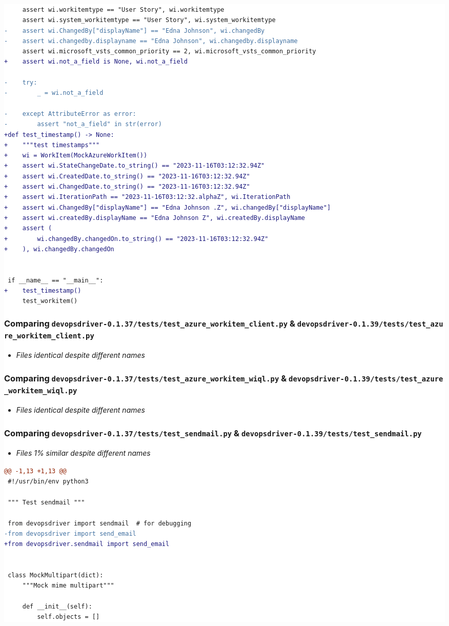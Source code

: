 ```diff
     assert wi.workitemtype == "User Story", wi.workitemtype
     assert wi.system_workitemtype == "User Story", wi.system_workitemtype
-    assert wi.ChangedBy["displayName"] == "Edna Johnson", wi.changedBy
-    assert wi.changedby.displayname == "Edna Johnson", wi.changedby.displayname
     assert wi.microsoft_vsts_common_priority == 2, wi.microsoft_vsts_common_priority
+    assert wi.not_a_field is None, wi.not_a_field
 
-    try:
-        _ = wi.not_a_field
 
-    except AttributeError as error:
-        assert "not_a_field" in str(error)
+def test_timestamp() -> None:
+    """test timestamps"""
+    wi = WorkItem(MockAzureWorkItem())
+    assert wi.StateChangeDate.to_string() == "2023-11-16T03:12:32.94Z"
+    assert wi.CreatedDate.to_string() == "2023-11-16T03:12:32.94Z"
+    assert wi.ChangedDate.to_string() == "2023-11-16T03:12:32.94Z"
+    assert wi.IterationPath == "2023-11-16T03:12:32.alphaZ", wi.IterationPath
+    assert wi.ChangedBy["displayName"] == "Edna Johnson .Z", wi.changedBy["displayName"]
+    assert wi.createdBy.displayName == "Edna Johnson Z", wi.createdBy.displayName
+    assert (
+        wi.changedBy.changedOn.to_string() == "2023-11-16T03:12:32.94Z"
+    ), wi.changedBy.changedOn
 
 
 if __name__ == "__main__":
+    test_timestamp()
     test_workitem()
```

### Comparing `devopsdriver-0.1.37/tests/test_azure_workitem_client.py` & `devopsdriver-0.1.39/tests/test_azure_workitem_client.py`

 * *Files identical despite different names*

### Comparing `devopsdriver-0.1.37/tests/test_azure_workitem_wiql.py` & `devopsdriver-0.1.39/tests/test_azure_workitem_wiql.py`

 * *Files identical despite different names*

### Comparing `devopsdriver-0.1.37/tests/test_sendmail.py` & `devopsdriver-0.1.39/tests/test_sendmail.py`

 * *Files 1% similar despite different names*

```diff
@@ -1,13 +1,13 @@
 #!/usr/bin/env python3
 
 """ Test sendmail """
 
 from devopsdriver import sendmail  # for debugging
-from devopsdriver import send_email
+from devopsdriver.sendmail import send_email
 
 
 class MockMultipart(dict):
     """Mock mime multipart"""
 
     def __init__(self):
         self.objects = []
```